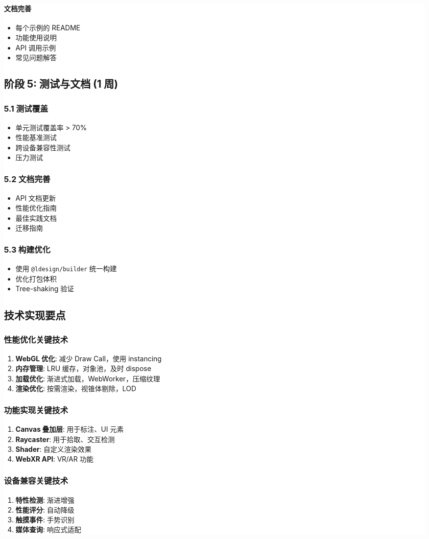 #### 文档完善

- 每个示例的 README
- 功能使用说明
- API 调用示例
- 常见问题解答

## 阶段 5: 测试与文档 (1 周)

### 5.1 测试覆盖

- 单元测试覆盖率 > 70%
- 性能基准测试
- 跨设备兼容性测试
- 压力测试

### 5.2 文档完善

- API 文档更新
- 性能优化指南
- 最佳实践文档
- 迁移指南

### 5.3 构建优化

- 使用 `@ldesign/builder` 统一构建
- 优化打包体积
- Tree-shaking 验证

## 技术实现要点

### 性能优化关键技术

1. **WebGL 优化**: 减少 Draw Call，使用 instancing
2. **内存管理**: LRU 缓存，对象池，及时 dispose
3. **加载优化**: 渐进式加载，WebWorker，压缩纹理
4. **渲染优化**: 按需渲染，视锥体剔除，LOD

### 功能实现关键技术

1. **Canvas 叠加层**: 用于标注、UI 元素
2. **Raycaster**: 用于拾取、交互检测
3. **Shader**: 自定义渲染效果
4. **WebXR API**: VR/AR 功能

### 设备兼容关键技术

1. **特性检测**: 渐进增强
2. **性能评分**: 自动降级
3. **触摸事件**: 手势识别
4. **媒体查询**: 响应式适配

